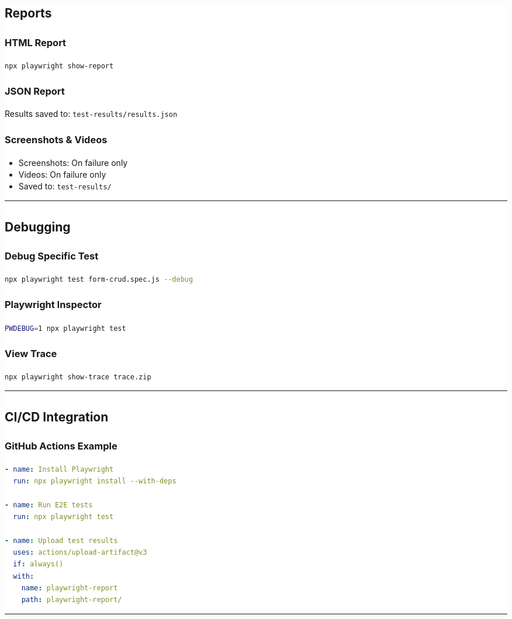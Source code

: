
## Reports

### HTML Report

```bash
npx playwright show-report
```

### JSON Report

Results saved to: `test-results/results.json`

### Screenshots & Videos

- Screenshots: On failure only
- Videos: On failure only
- Saved to: `test-results/`

---

## Debugging

### Debug Specific Test

```bash
npx playwright test form-crud.spec.js --debug
```

### Playwright Inspector

```bash
PWDEBUG=1 npx playwright test
```

### View Trace

```bash
npx playwright show-trace trace.zip
```

---

## CI/CD Integration

### GitHub Actions Example

```yaml
- name: Install Playwright
  run: npx playwright install --with-deps

- name: Run E2E tests
  run: npx playwright test

- name: Upload test results
  uses: actions/upload-artifact@v3
  if: always()
  with:
    name: playwright-report
    path: playwright-report/
```

---